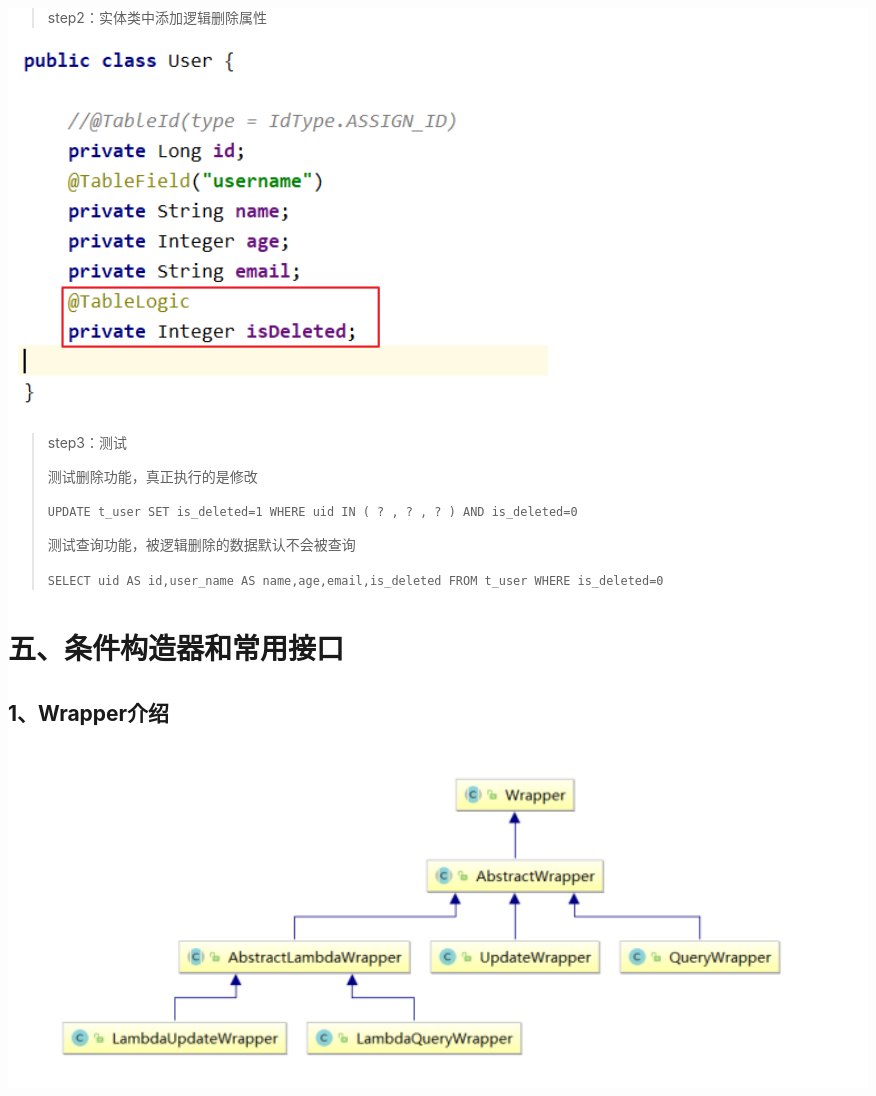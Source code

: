 

>step2：实体类中添加逻辑删除属性

![image-20240720175502134](image/image-20240720175502134.png)



>step3：测试
>
>测试删除功能，真正执行的是修改
>
>`UPDATE t_user SET is_deleted=1 WHERE uid IN ( ? , ? , ? ) AND is_deleted=0`
>
>测试查询功能，被逻辑删除的数据默认不会被查询
>
>`SELECT uid AS id,user_name AS name,age,email,is_deleted FROM t_user WHERE is_deleted=0`



# 五、条件构造器和常用接口

## 1、Wrapper介绍



![image-20240720222521384](image/image-20240720222521384.png)
